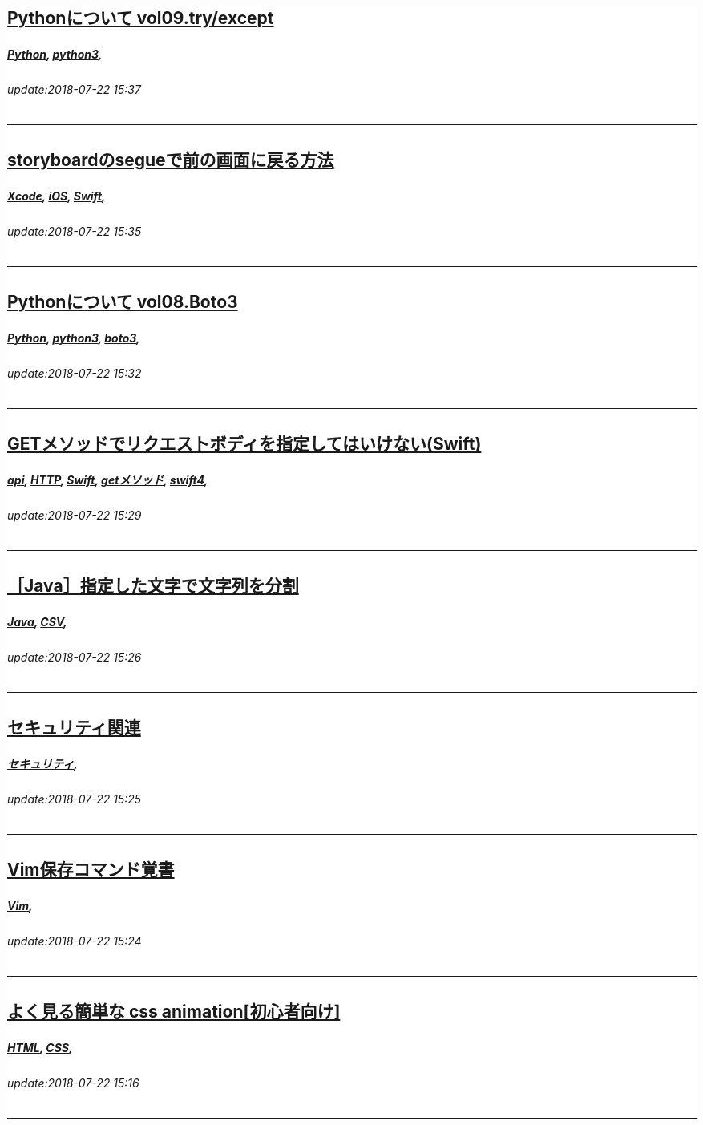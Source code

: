 ## [Pythonについて vol09.try/except](https://qiita.com/sachioksg/items/3d55fa158ac711d5dc97)
##### [Python](https://qiita.com/tags/Python), [python3](https://qiita.com/tags/python3), 
###### update:2018-07-22 15:37
---
## [storyboardのsegueで前の画面に戻る方法](https://qiita.com/akira581/items/874a63be6213b87e5a74)
##### [Xcode](https://qiita.com/tags/Xcode), [iOS](https://qiita.com/tags/iOS), [Swift](https://qiita.com/tags/Swift), 
###### update:2018-07-22 15:35
---
## [Pythonについて vol08.Boto3](https://qiita.com/sachioksg/items/91cc589e7e00913abfbd)
##### [Python](https://qiita.com/tags/Python), [python3](https://qiita.com/tags/python3), [boto3](https://qiita.com/tags/boto3), 
###### update:2018-07-22 15:32
---
## [GETメソッドでリクエストボディを指定してはいけない(Swift)](https://qiita.com/uhooi/items/e82c8d294a8465a3e6f3)
##### [api](https://qiita.com/tags/api), [HTTP](https://qiita.com/tags/HTTP), [Swift](https://qiita.com/tags/Swift), [getメソッド](https://qiita.com/tags/getメソッド), [swift4](https://qiita.com/tags/swift4), 
###### update:2018-07-22 15:29
---
## [［Java］指定した文字で文字列を分割](https://qiita.com/tanakadaichi_1989/items/43d17ffecc1d0fd2b859)
##### [Java](https://qiita.com/tags/Java), [CSV](https://qiita.com/tags/CSV), 
###### update:2018-07-22 15:26
---
## [セキュリティ関連](https://qiita.com/otomon/items/1d5f04c676bdf6f52b5e)
##### [セキュリティ](https://qiita.com/tags/セキュリティ), 
###### update:2018-07-22 15:25
---
## [Vim保存コマンド覚書](https://qiita.com/tenqq/items/e885b74d44a20c725dda)
##### [Vim](https://qiita.com/tags/Vim), 
###### update:2018-07-22 15:24
---
## [よく見る簡単な css animation[初心者向け]](https://qiita.com/armada3524/items/6f9a4e5b6d7868b7e874)
##### [HTML](https://qiita.com/tags/HTML), [CSS](https://qiita.com/tags/CSS), 
###### update:2018-07-22 15:16
---